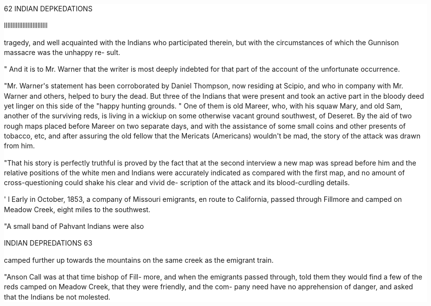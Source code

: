 

62 INDIAN DEPKEDATIONS 



Illlllllllllllllllllllllll 



tragedy, and well acquainted with the Indians who 
participated therein, but with the circumstances of 
which the Gunnison massacre was the unhappy re- 
sult. 

" And it is to Mr. Warner that the writer is most 
deeply indebted for that part of the account of the 
unfortunate occurrence. 

"Mr. Warner's statement has been corroborated 
by Daniel Thompson, now residing at Scipio, and 
who in company with Mr. Warner and others, helped 
to bury the dead. But three of the Indians that were 
present and took an active part in the bloody deed 
yet linger on this side of the "happy hunting 
grounds. " One of them is old Mareer, who, with his 
squaw Mary, and old Sam, another of the surviving 
reds, is living in a wickiup on some otherwise vacant 
ground southwest, of Deseret. By the aid of two 
rough maps placed before Mareer on two separate 
days, and with the assistance of some small coins and 
other presents of tobacco, etc, and after assuring the 
old fellow that the Mericats (Americans) wouldn't 
be mad, the story of the attack was drawn from him. 

"That his story is perfectly truthful is proved 
by the fact that at the second interview a new map 
was spread before him and the relative positions of 
the white men and Indians were accurately indicated 
as compared with the first map, and no amount of 
cross-questioning could shake his clear and vivid de- 
scription of the attack and its blood-curdling details. 

' l Early in October, 1853, a company of Missouri 
emigrants, en route to California, passed through 
Fillmore and camped on Meadow Creek, eight miles 
to the southwest. 

"A small band of Pahvant Indians were also 



INDIAN DEPREDATIONS 63 



camped further up towards the mountains on the 
same creek as the emigrant train. 

"Anson Call was at that time bishop of Fill- 
more, and when the emigrants passed through, told 
them they would find a few of the reds camped on 
Meadow Creek, that they were friendly, and the com- 
pany need have no apprehension of danger, and 
asked that the Indians be not molested. 
